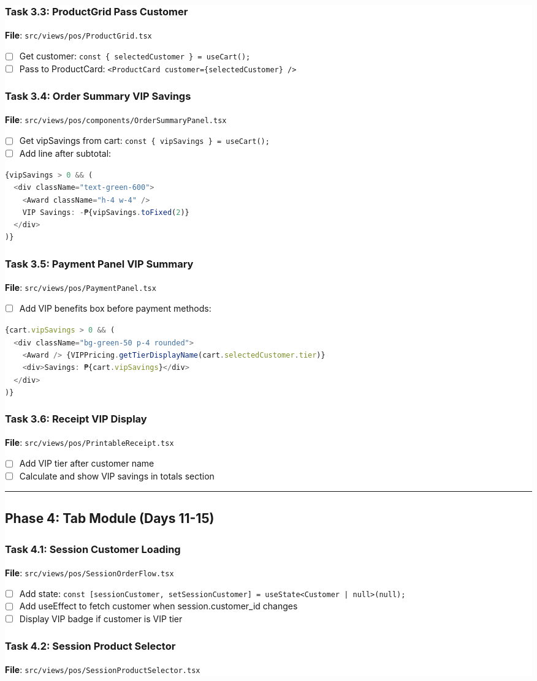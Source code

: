 ### Task 3.3: ProductGrid Pass Customer
**File**: `src/views/pos/ProductGrid.tsx`

- [ ] Get customer: `const { selectedCustomer } = useCart();`
- [ ] Pass to ProductCard: `<ProductCard customer={selectedCustomer} />`

### Task 3.4: Order Summary VIP Savings
**File**: `src/views/pos/components/OrderSummaryPanel.tsx`

- [ ] Get vipSavings from cart: `const { vipSavings } = useCart();`
- [ ] Add line after subtotal:
```typescript
{vipSavings > 0 && (
  <div className="text-green-600">
    <Award className="h-4 w-4" />
    VIP Savings: -₱{vipSavings.toFixed(2)}
  </div>
)}
```

### Task 3.5: Payment Panel VIP Summary
**File**: `src/views/pos/PaymentPanel.tsx`

- [ ] Add VIP benefits box before payment methods:
```typescript
{cart.vipSavings > 0 && (
  <div className="bg-green-50 p-4 rounded">
    <Award /> {VIPPricing.getTierDisplayName(cart.selectedCustomer.tier)}
    <div>Savings: ₱{cart.vipSavings}</div>
  </div>
)}
```

### Task 3.6: Receipt VIP Display
**File**: `src/views/pos/PrintableReceipt.tsx`

- [ ] Add VIP tier after customer name
- [ ] Calculate and show VIP savings in totals section

---

## Phase 4: Tab Module (Days 11-15)

### Task 4.1: Session Customer Loading
**File**: `src/views/pos/SessionOrderFlow.tsx`

- [ ] Add state: `const [sessionCustomer, setSessionCustomer] = useState<Customer | null>(null);`
- [ ] Add useEffect to fetch customer when session.customer_id changes
- [ ] Display VIP badge if customer is VIP tier

### Task 4.2: Session Product Selector
**File**: `src/views/pos/SessionProductSelector.tsx`
